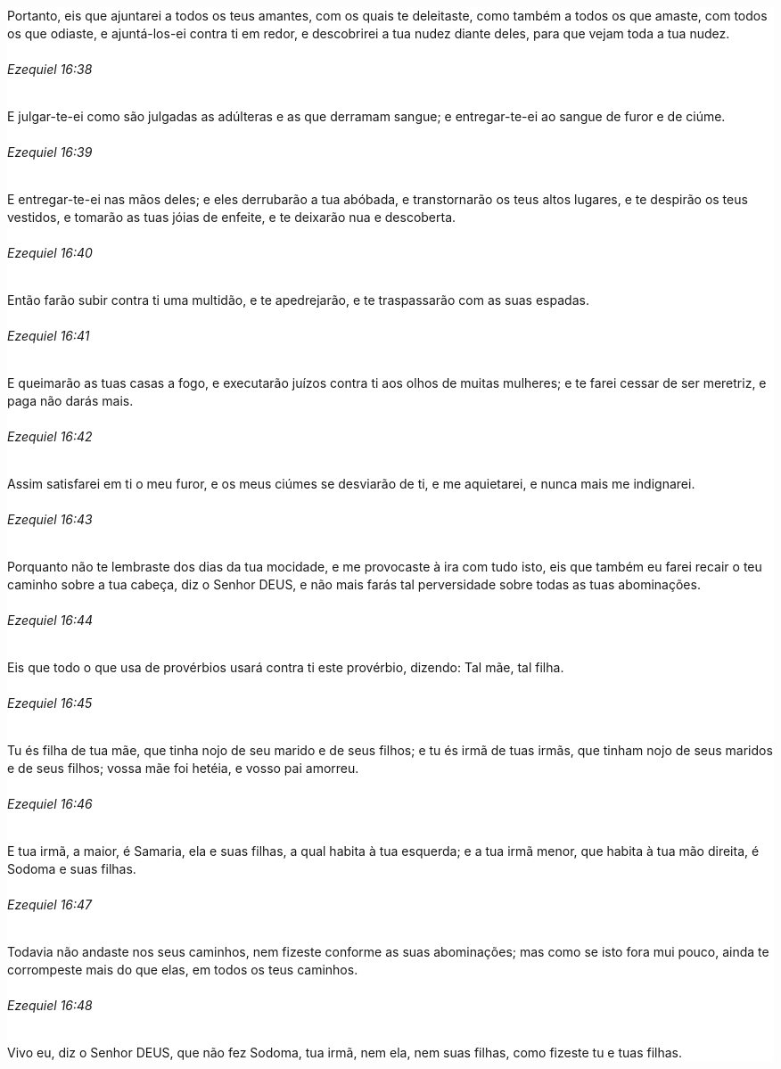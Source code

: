 Portanto, eis que ajuntarei a todos os teus amantes, com os quais te deleitaste, como também a todos os que amaste, com todos os que odiaste, e ajuntá-los-ei contra ti em redor, e descobrirei a tua nudez diante deles, para que vejam toda a tua nudez.

###### Ezequiel 16:38

E julgar-te-ei como são julgadas as adúlteras e as que derramam sangue; e entregar-te-ei ao sangue de furor e de ciúme.

###### Ezequiel 16:39

E entregar-te-ei nas mãos deles; e eles derrubarão a tua abóbada, e transtornarão os teus altos lugares, e te despirão os teus vestidos, e tomarão as tuas jóias de enfeite, e te deixarão nua e descoberta.

###### Ezequiel 16:40

Então farão subir contra ti uma multidão, e te apedrejarão, e te traspassarão com as suas espadas.

###### Ezequiel 16:41

E queimarão as tuas casas a fogo, e executarão juízos contra ti aos olhos de muitas mulheres; e te farei cessar de ser meretriz, e paga não darás mais.

###### Ezequiel 16:42

Assim satisfarei em ti o meu furor, e os meus ciúmes se desviarão de ti, e me aquietarei, e nunca mais me indignarei.

###### Ezequiel 16:43

Porquanto não te lembraste dos dias da tua mocidade, e me provocaste à ira com tudo isto, eis que também eu farei recair o teu caminho sobre a tua cabeça, diz o Senhor DEUS, e não mais farás tal perversidade sobre todas as tuas abominações.

###### Ezequiel 16:44

Eis que todo o que usa de provérbios usará contra ti este provérbio, dizendo: Tal mãe, tal filha.

###### Ezequiel 16:45

Tu és filha de tua mãe, que tinha nojo de seu marido e de seus filhos; e tu és irmã de tuas irmãs, que tinham nojo de seus maridos e de seus filhos; vossa mãe foi hetéia, e vosso pai amorreu.

###### Ezequiel 16:46

E tua irmã, a maior, é Samaria, ela e suas filhas, a qual habita à tua esquerda; e a tua irmã menor, que habita à tua mão direita, é Sodoma e suas filhas.

###### Ezequiel 16:47

Todavia não andaste nos seus caminhos, nem fizeste conforme as suas abominações; mas como se isto fora mui pouco, ainda te corrompeste mais do que elas, em todos os teus caminhos.

###### Ezequiel 16:48

Vivo eu, diz o Senhor DEUS, que não fez Sodoma, tua irmã, nem ela, nem suas filhas, como fizeste tu e tuas filhas.

